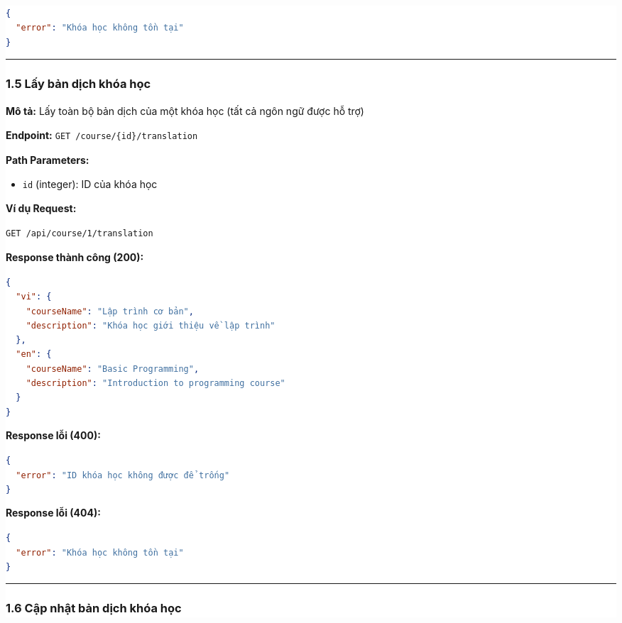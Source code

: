 ```json
{
  "error": "Khóa học không tồn tại"
}
```

---

### 1.5 Lấy bản dịch khóa học

**Mô tả:** Lấy toàn bộ bản dịch của một khóa học (tất cả ngôn ngữ được hỗ trợ)

**Endpoint:** `GET /course/{id}/translation`

**Path Parameters:**

- `id` (integer): ID của khóa học

**Ví dụ Request:**

```bash
GET /api/course/1/translation
```

**Response thành công (200):**

```json
{
  "vi": {
    "courseName": "Lập trình cơ bản",
    "description": "Khóa học giới thiệu về lập trình"
  },
  "en": {
    "courseName": "Basic Programming",
    "description": "Introduction to programming course"
  }
}
```

**Response lỗi (400):**

```json
{
  "error": "ID khóa học không được để trống"
}
```

**Response lỗi (404):**

```json
{
  "error": "Khóa học không tồn tại"
}
```

---

### 1.6 Cập nhật bản dịch khóa học
